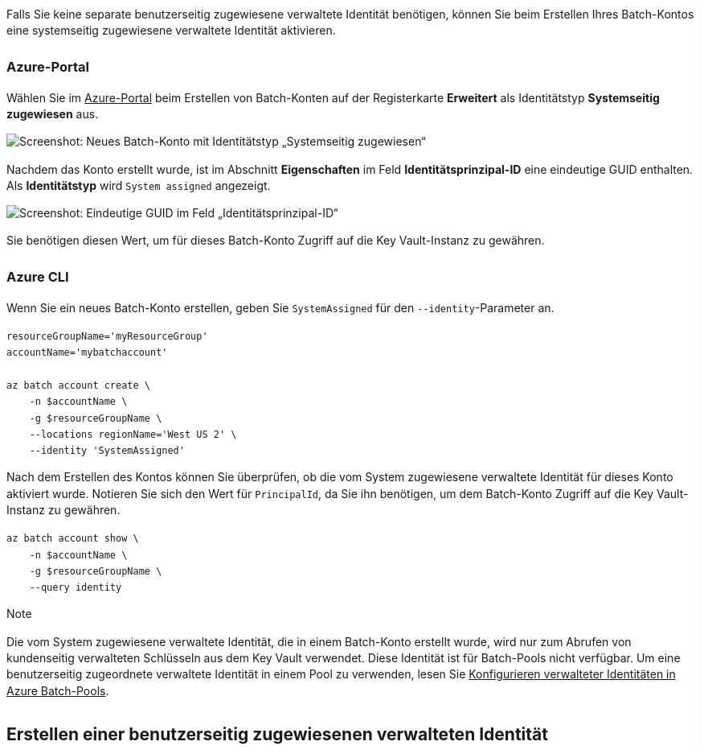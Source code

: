 Falls Sie keine separate benutzerseitig zugewiesene verwaltete Identität benötigen, können Sie beim Erstellen Ihres Batch-Kontos eine systemseitig zugewiesene verwaltete Identität aktivieren.

### <a name="azure-portal"></a>Azure-Portal

Wählen Sie im [Azure-Portal](https://portal.azure.com/) beim Erstellen von Batch-Konten auf der Registerkarte **Erweitert** als Identitätstyp **Systemseitig zugewiesen** aus.

![Screenshot: Neues Batch-Konto mit Identitätstyp „Systemseitig zugewiesen“](./media/batch-customer-managed-key/create-batch-account.png)

Nachdem das Konto erstellt wurde, ist im Abschnitt **Eigenschaften** im Feld **Identitätsprinzipal-ID** eine eindeutige GUID enthalten. Als **Identitätstyp** wird `System assigned` angezeigt.

![Screenshot: Eindeutige GUID im Feld „Identitätsprinzipal-ID“](./media/batch-customer-managed-key/linked-batch-principal.png)

Sie benötigen diesen Wert, um für dieses Batch-Konto Zugriff auf die Key Vault-Instanz zu gewähren.

### <a name="azure-cli"></a>Azure CLI

Wenn Sie ein neues Batch-Konto erstellen, geben Sie `SystemAssigned` für den `--identity`-Parameter an.

```azurecli
resourceGroupName='myResourceGroup'
accountName='mybatchaccount'

az batch account create \
    -n $accountName \
    -g $resourceGroupName \
    --locations regionName='West US 2' \
    --identity 'SystemAssigned'
```

Nach dem Erstellen des Kontos können Sie überprüfen, ob die vom System zugewiesene verwaltete Identität für dieses Konto aktiviert wurde. Notieren Sie sich den Wert für `PrincipalId`, da Sie ihn benötigen, um dem Batch-Konto Zugriff auf die Key Vault-Instanz zu gewähren.

```azurecli
az batch account show \
    -n $accountName \
    -g $resourceGroupName \
    --query identity
```

> [!NOTE]
> Die vom System zugewiesene verwaltete Identität, die in einem Batch-Konto erstellt wurde, wird nur zum Abrufen von kundenseitig verwalteten Schlüsseln aus dem Key Vault verwendet. Diese Identität ist für Batch-Pools nicht verfügbar. Um eine benutzerseitig zugeordnete verwaltete Identität in einem Pool zu verwenden, lesen Sie [Konfigurieren verwalteter Identitäten in Azure Batch-Pools](managed-identity-pools.md).

## <a name="create-a-user-assigned-managed-identity"></a>Erstellen einer benutzerseitig zugewiesenen verwalteten Identität
